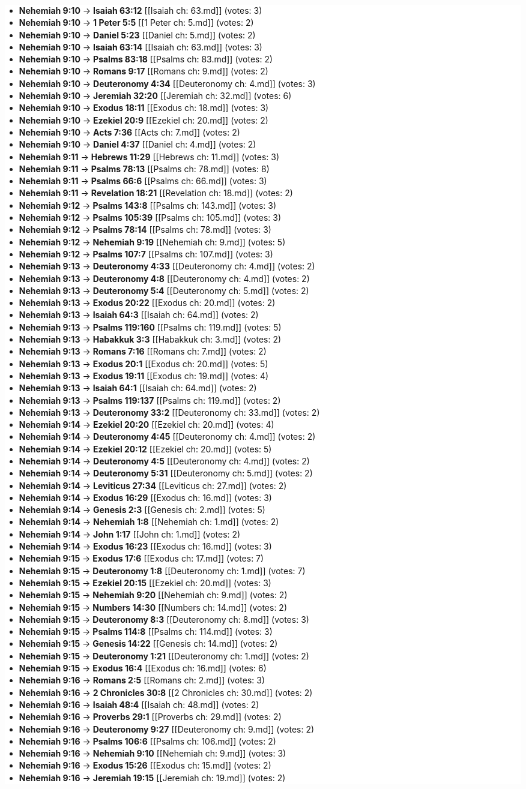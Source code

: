 - **Nehemiah 9:10** → **Isaiah 63:12** [[Isaiah ch: 63.md]] (votes: 3)
- **Nehemiah 9:10** → **1 Peter 5:5** [[1 Peter ch: 5.md]] (votes: 2)
- **Nehemiah 9:10** → **Daniel 5:23** [[Daniel ch: 5.md]] (votes: 2)
- **Nehemiah 9:10** → **Isaiah 63:14** [[Isaiah ch: 63.md]] (votes: 3)
- **Nehemiah 9:10** → **Psalms 83:18** [[Psalms ch: 83.md]] (votes: 2)
- **Nehemiah 9:10** → **Romans 9:17** [[Romans ch: 9.md]] (votes: 2)
- **Nehemiah 9:10** → **Deuteronomy 4:34** [[Deuteronomy ch: 4.md]] (votes: 3)
- **Nehemiah 9:10** → **Jeremiah 32:20** [[Jeremiah ch: 32.md]] (votes: 6)
- **Nehemiah 9:10** → **Exodus 18:11** [[Exodus ch: 18.md]] (votes: 3)
- **Nehemiah 9:10** → **Ezekiel 20:9** [[Ezekiel ch: 20.md]] (votes: 2)
- **Nehemiah 9:10** → **Acts 7:36** [[Acts ch: 7.md]] (votes: 2)
- **Nehemiah 9:10** → **Daniel 4:37** [[Daniel ch: 4.md]] (votes: 2)
- **Nehemiah 9:11** → **Hebrews 11:29** [[Hebrews ch: 11.md]] (votes: 3)
- **Nehemiah 9:11** → **Psalms 78:13** [[Psalms ch: 78.md]] (votes: 8)
- **Nehemiah 9:11** → **Psalms 66:6** [[Psalms ch: 66.md]] (votes: 3)
- **Nehemiah 9:11** → **Revelation 18:21** [[Revelation ch: 18.md]] (votes: 2)
- **Nehemiah 9:12** → **Psalms 143:8** [[Psalms ch: 143.md]] (votes: 3)
- **Nehemiah 9:12** → **Psalms 105:39** [[Psalms ch: 105.md]] (votes: 3)
- **Nehemiah 9:12** → **Psalms 78:14** [[Psalms ch: 78.md]] (votes: 3)
- **Nehemiah 9:12** → **Nehemiah 9:19** [[Nehemiah ch: 9.md]] (votes: 5)
- **Nehemiah 9:12** → **Psalms 107:7** [[Psalms ch: 107.md]] (votes: 3)
- **Nehemiah 9:13** → **Deuteronomy 4:33** [[Deuteronomy ch: 4.md]] (votes: 2)
- **Nehemiah 9:13** → **Deuteronomy 4:8** [[Deuteronomy ch: 4.md]] (votes: 2)
- **Nehemiah 9:13** → **Deuteronomy 5:4** [[Deuteronomy ch: 5.md]] (votes: 2)
- **Nehemiah 9:13** → **Exodus 20:22** [[Exodus ch: 20.md]] (votes: 2)
- **Nehemiah 9:13** → **Isaiah 64:3** [[Isaiah ch: 64.md]] (votes: 2)
- **Nehemiah 9:13** → **Psalms 119:160** [[Psalms ch: 119.md]] (votes: 5)
- **Nehemiah 9:13** → **Habakkuk 3:3** [[Habakkuk ch: 3.md]] (votes: 2)
- **Nehemiah 9:13** → **Romans 7:16** [[Romans ch: 7.md]] (votes: 2)
- **Nehemiah 9:13** → **Exodus 20:1** [[Exodus ch: 20.md]] (votes: 5)
- **Nehemiah 9:13** → **Exodus 19:11** [[Exodus ch: 19.md]] (votes: 4)
- **Nehemiah 9:13** → **Isaiah 64:1** [[Isaiah ch: 64.md]] (votes: 2)
- **Nehemiah 9:13** → **Psalms 119:137** [[Psalms ch: 119.md]] (votes: 2)
- **Nehemiah 9:13** → **Deuteronomy 33:2** [[Deuteronomy ch: 33.md]] (votes: 2)
- **Nehemiah 9:14** → **Ezekiel 20:20** [[Ezekiel ch: 20.md]] (votes: 4)
- **Nehemiah 9:14** → **Deuteronomy 4:45** [[Deuteronomy ch: 4.md]] (votes: 2)
- **Nehemiah 9:14** → **Ezekiel 20:12** [[Ezekiel ch: 20.md]] (votes: 5)
- **Nehemiah 9:14** → **Deuteronomy 4:5** [[Deuteronomy ch: 4.md]] (votes: 2)
- **Nehemiah 9:14** → **Deuteronomy 5:31** [[Deuteronomy ch: 5.md]] (votes: 2)
- **Nehemiah 9:14** → **Leviticus 27:34** [[Leviticus ch: 27.md]] (votes: 2)
- **Nehemiah 9:14** → **Exodus 16:29** [[Exodus ch: 16.md]] (votes: 3)
- **Nehemiah 9:14** → **Genesis 2:3** [[Genesis ch: 2.md]] (votes: 5)
- **Nehemiah 9:14** → **Nehemiah 1:8** [[Nehemiah ch: 1.md]] (votes: 2)
- **Nehemiah 9:14** → **John 1:17** [[John ch: 1.md]] (votes: 2)
- **Nehemiah 9:14** → **Exodus 16:23** [[Exodus ch: 16.md]] (votes: 3)
- **Nehemiah 9:15** → **Exodus 17:6** [[Exodus ch: 17.md]] (votes: 7)
- **Nehemiah 9:15** → **Deuteronomy 1:8** [[Deuteronomy ch: 1.md]] (votes: 7)
- **Nehemiah 9:15** → **Ezekiel 20:15** [[Ezekiel ch: 20.md]] (votes: 3)
- **Nehemiah 9:15** → **Nehemiah 9:20** [[Nehemiah ch: 9.md]] (votes: 2)
- **Nehemiah 9:15** → **Numbers 14:30** [[Numbers ch: 14.md]] (votes: 2)
- **Nehemiah 9:15** → **Deuteronomy 8:3** [[Deuteronomy ch: 8.md]] (votes: 3)
- **Nehemiah 9:15** → **Psalms 114:8** [[Psalms ch: 114.md]] (votes: 3)
- **Nehemiah 9:15** → **Genesis 14:22** [[Genesis ch: 14.md]] (votes: 2)
- **Nehemiah 9:15** → **Deuteronomy 1:21** [[Deuteronomy ch: 1.md]] (votes: 2)
- **Nehemiah 9:15** → **Exodus 16:4** [[Exodus ch: 16.md]] (votes: 6)
- **Nehemiah 9:16** → **Romans 2:5** [[Romans ch: 2.md]] (votes: 3)
- **Nehemiah 9:16** → **2 Chronicles 30:8** [[2 Chronicles ch: 30.md]] (votes: 2)
- **Nehemiah 9:16** → **Isaiah 48:4** [[Isaiah ch: 48.md]] (votes: 2)
- **Nehemiah 9:16** → **Proverbs 29:1** [[Proverbs ch: 29.md]] (votes: 2)
- **Nehemiah 9:16** → **Deuteronomy 9:27** [[Deuteronomy ch: 9.md]] (votes: 2)
- **Nehemiah 9:16** → **Psalms 106:6** [[Psalms ch: 106.md]] (votes: 2)
- **Nehemiah 9:16** → **Nehemiah 9:10** [[Nehemiah ch: 9.md]] (votes: 3)
- **Nehemiah 9:16** → **Exodus 15:26** [[Exodus ch: 15.md]] (votes: 2)
- **Nehemiah 9:16** → **Jeremiah 19:15** [[Jeremiah ch: 19.md]] (votes: 2)